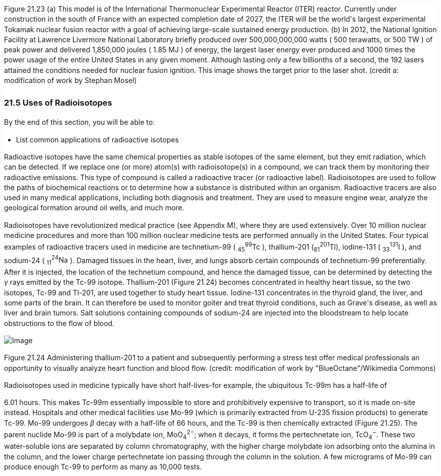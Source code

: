 Figure 21.23 (a) This model is of the International Thermonuclear Experimental Reactor (ITER) reactor. Currently under construction in the south of France with an expected completion date of 2027, the ITER will be the world's largest experimental Tokamak nuclear fusion reactor with a goal of achieving large-scale sustained energy production. (b) In 2012, the National Ignition Facility at Lawrence Livermore National Laboratory briefly produced over 500,000,000,000 watts ( 500 terawatts, or 500 TW ) of peak power and delivered 1,850,000 joules ( 1.85 MJ ) of energy, the largest laser energy ever produced and 1000 times the power usage of the entire United States in any given moment. Although lasting only a few billionths of a second, the 192 lasers attained the conditions needed for nuclear fusion ignition. This image shows the target prior to the laser shot. (credit a: modification of work by Stephan Mosel)

### 21.5 Uses of Radioisotopes 

By the end of this section, you will be able to:

- List common applications of radioactive isotopes

Radioactive isotopes have the same chemical properties as stable isotopes of the same element, but they emit radiation, which can be detected. If we replace one (or more) atom(s) with radioisotope(s) in a compound, we can track them by monitoring their radioactive emissions. This type of compound is called a radioactive tracer (or radioactive label). Radioisotopes are used to follow the paths of biochemical reactions or to determine how a substance is distributed within an organism. Radioactive tracers are also used in many medical applications, including both diagnosis and treatment. They are used to measure engine wear, analyze the geological formation around oil wells, and much more.

Radioisotopes have revolutionized medical practice (see Appendix M), where they are used extensively. Over 10 million nuclear medicine procedures and more than 100 million nuclear medicine tests are performed annually in the United States. Four typical examples of radioactive tracers used in medicine are technetium-99 ( ${ }_{45}^{99} \mathrm{Tc}$ ), thallium-201 $\left({ }_{81}^{201} \mathrm{Tl}\right)$, iodine-131 ( ${ }_{33}^{131} \mathrm{I}$ ), and sodium-24 ( ${ }_{11}^{24} \mathrm{Na}$ ). Damaged tissues in the heart, liver, and lungs absorb certain compounds of technetium-99 preferentially. After it is injected, the location of the technetium compound, and hence the damaged tissue, can be determined by detecting the $\gamma$ rays emitted by the Tc-99 isotope. Thallium-201 (Figure 21.24) becomes concentrated in healthy heart tissue, so the two isotopes, Tc-99 and Tl-201, are used together to study heart tissue. Iodine-131 concentrates in the thyroid gland, the liver, and some parts of the brain. It can therefore be used to monitor goiter and treat thyroid conditions, such as Grave's disease, as well as liver and brain tumors. Salt solutions containing compounds of sodium-24 are injected into the bloodstream to help locate obstructions to the flow of blood.

![Image](Chapter_21_images/img-26.jpeg)

Figure 21.24 Administering thallium-201 to a patient and subsequently performing a stress test offer medical professionals an opportunity to visually analyze heart function and blood flow. (credit: modification of work by "BlueOctane"/Wikimedia Commons)

Radioisotopes used in medicine typically have short half-lives-for example, the ubiquitous Tc-99m has a half-life of

6.01 hours. This makes Tc-99m essentially impossible to store and prohibitively expensive to transport, so it is made on-site instead. Hospitals and other medical facilities use Mo-99 (which is primarily extracted from U-235 fission products) to generate Tc-99. Mo-99 undergoes $\beta$ decay with a half-life of 66 hours, and the Tc-99 is then chemically extracted (Figure 21.25). The parent nuclide Mo-99 is part of a molybdate ion, $\mathrm{MoO}_{4}{ }^{2-}$; when it decays, it forms the pertechnetate ion, $\mathrm{TcO}_{4}{ }^{-}$. These two water-soluble ions are separated by column chromatography, with the higher charge molybdate ion adsorbing onto the alumina in the column, and the lower charge pertechnetate ion passing through the column in the solution. A few micrograms of Mo-99 can produce enough Tc-99 to perform as many as 10,000 tests.
